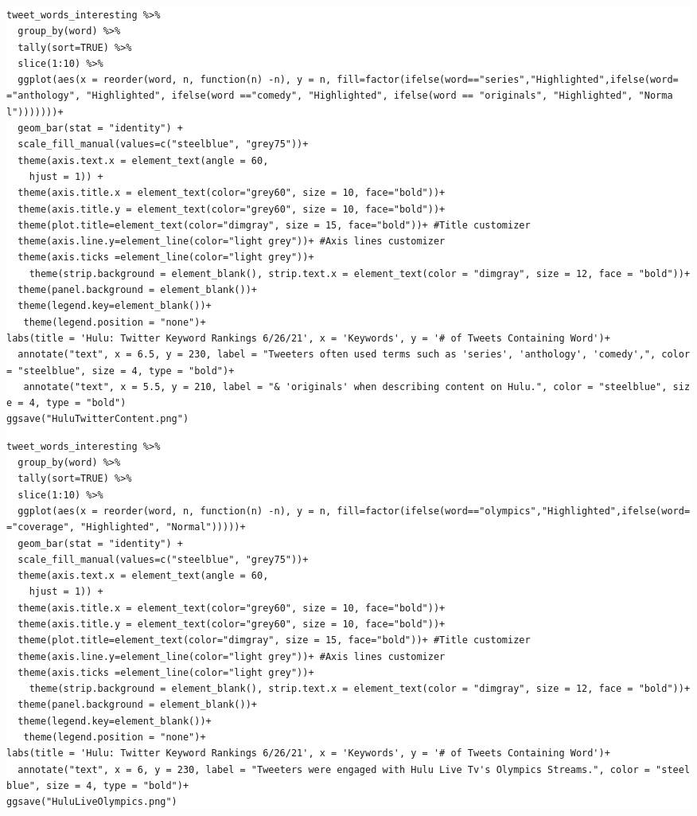 ```{r}
tweet_words_interesting %>% 
  group_by(word) %>%
  tally(sort=TRUE) %>% 
  slice(1:10) %>% 
  ggplot(aes(x = reorder(word, n, function(n) -n), y = n, fill=factor(ifelse(word=="series","Highlighted",ifelse(word=="anthology", "Highlighted", ifelse(word =="comedy", "Highlighted", ifelse(word == "originals", "Highlighted", "Normal")))))))+ 
  geom_bar(stat = "identity") +
  scale_fill_manual(values=c("steelblue", "grey75"))+
  theme(axis.text.x = element_text(angle = 60, 
    hjust = 1)) +
  theme(axis.title.x = element_text(color="grey60", size = 10, face="bold"))+
  theme(axis.title.y = element_text(color="grey60", size = 10, face="bold"))+
  theme(plot.title=element_text(color="dimgray", size = 15, face="bold"))+ #Title customizer
  theme(axis.line.y=element_line(color="light grey"))+ #Axis lines customizer
  theme(axis.ticks =element_line(color="light grey"))+
    theme(strip.background = element_blank(), strip.text.x = element_text(color = "dimgray", size = 12, face = "bold"))+
  theme(panel.background = element_blank())+
  theme(legend.key=element_blank())+
   theme(legend.position = "none")+
labs(title = 'Hulu: Twitter Keyword Rankings 6/26/21', x = 'Keywords', y = '# of Tweets Containing Word')+
  annotate("text", x = 6.5, y = 230, label = "Tweeters often used terms such as 'series', 'anthology', 'comedy',", color = "steelblue", size = 4, type = "bold")+
   annotate("text", x = 5.5, y = 210, label = "& 'originals' when describing content on Hulu.", color = "steelblue", size = 4, type = "bold")
ggsave("HuluTwitterContent.png")

```

```{r SportingEvents}
tweet_words_interesting %>% 
  group_by(word) %>%
  tally(sort=TRUE) %>% 
  slice(1:10) %>% 
  ggplot(aes(x = reorder(word, n, function(n) -n), y = n, fill=factor(ifelse(word=="olympics","Highlighted",ifelse(word=="coverage", "Highlighted", "Normal")))))+ 
  geom_bar(stat = "identity") +
  scale_fill_manual(values=c("steelblue", "grey75"))+
  theme(axis.text.x = element_text(angle = 60, 
    hjust = 1)) +
  theme(axis.title.x = element_text(color="grey60", size = 10, face="bold"))+
  theme(axis.title.y = element_text(color="grey60", size = 10, face="bold"))+
  theme(plot.title=element_text(color="dimgray", size = 15, face="bold"))+ #Title customizer
  theme(axis.line.y=element_line(color="light grey"))+ #Axis lines customizer
  theme(axis.ticks =element_line(color="light grey"))+
    theme(strip.background = element_blank(), strip.text.x = element_text(color = "dimgray", size = 12, face = "bold"))+
  theme(panel.background = element_blank())+
  theme(legend.key=element_blank())+
   theme(legend.position = "none")+
labs(title = 'Hulu: Twitter Keyword Rankings 6/26/21', x = 'Keywords', y = '# of Tweets Containing Word')+
  annotate("text", x = 6, y = 230, label = "Tweeters were engaged with Hulu Live Tv's Olympics Streams.", color = "steelblue", size = 4, type = "bold")+
ggsave("HuluLiveOlympics.png")
```  
  